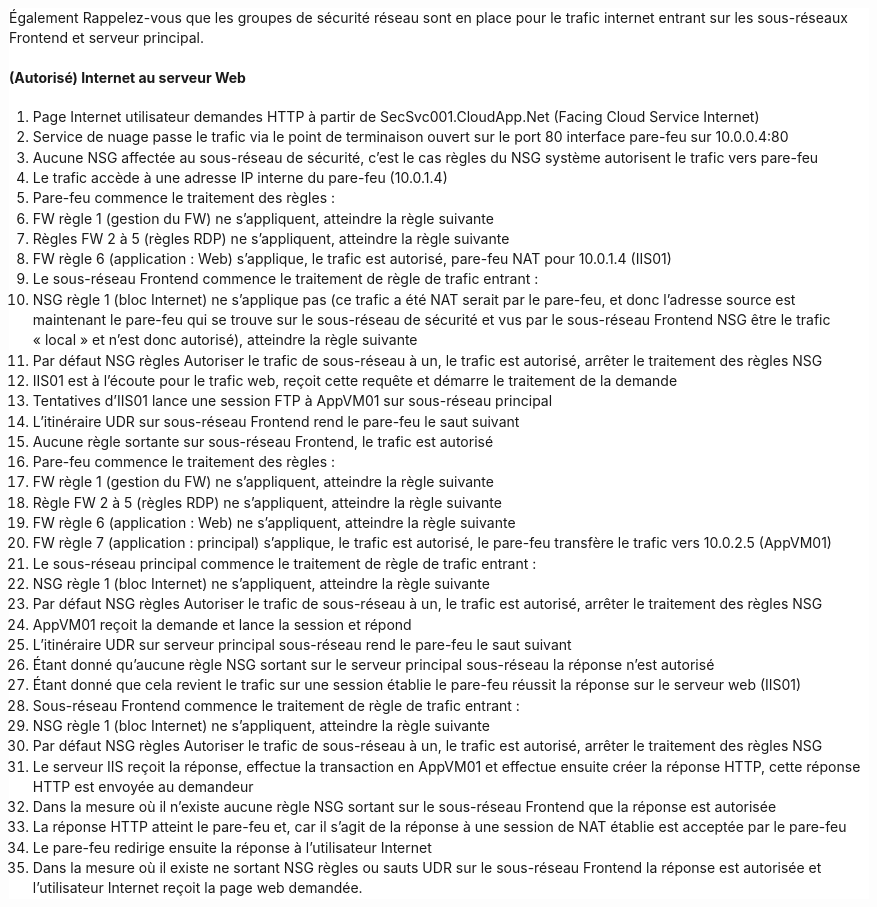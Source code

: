 Également Rappelez-vous que les groupes de sécurité réseau sont en place pour le trafic internet entrant sur les sous-réseaux Frontend et serveur principal.

#### <a name="allowed-internet-to-web-server"></a>(Autorisé) Internet au serveur Web
1.  Page Internet utilisateur demandes HTTP à partir de SecSvc001.CloudApp.Net (Facing Cloud Service Internet)
2.  Service de nuage passe le trafic via le point de terminaison ouvert sur le port 80 interface pare-feu sur 10.0.0.4:80
3.  Aucune NSG affectée au sous-réseau de sécurité, c’est le cas règles du NSG système autorisent le trafic vers pare-feu
4.  Le trafic accède à une adresse IP interne du pare-feu (10.0.1.4)
5.  Pare-feu commence le traitement des règles :
  1.    FW règle 1 (gestion du FW) ne s’appliquent, atteindre la règle suivante
  2.    Règles FW 2 à 5 (règles RDP) ne s’appliquent, atteindre la règle suivante
  3.    FW règle 6 (application : Web) s’applique, le trafic est autorisé, pare-feu NAT pour 10.0.1.4 (IIS01)
6.  Le sous-réseau Frontend commence le traitement de règle de trafic entrant :
  1.    NSG règle 1 (bloc Internet) ne s’applique pas (ce trafic a été NAT serait par le pare-feu, et donc l’adresse source est maintenant le pare-feu qui se trouve sur le sous-réseau de sécurité et vus par le sous-réseau Frontend NSG être le trafic « local » et n’est donc autorisé), atteindre la règle suivante
  2.    Par défaut NSG règles Autoriser le trafic de sous-réseau à un, le trafic est autorisé, arrêter le traitement des règles NSG
7.  IIS01 est à l’écoute pour le trafic web, reçoit cette requête et démarre le traitement de la demande
8.  Tentatives d’IIS01 lance une session FTP à AppVM01 sur sous-réseau principal
9.  L’itinéraire UDR sur sous-réseau Frontend rend le pare-feu le saut suivant
10. Aucune règle sortante sur sous-réseau Frontend, le trafic est autorisé
11. Pare-feu commence le traitement des règles :
  1.    FW règle 1 (gestion du FW) ne s’appliquent, atteindre la règle suivante
  2.    Règle FW 2 à 5 (règles RDP) ne s’appliquent, atteindre la règle suivante
  3.    FW règle 6 (application : Web) ne s’appliquent, atteindre la règle suivante
  4.    FW règle 7 (application : principal) s’applique, le trafic est autorisé, le pare-feu transfère le trafic vers 10.0.2.5 (AppVM01)
12. Le sous-réseau principal commence le traitement de règle de trafic entrant :
  1.    NSG règle 1 (bloc Internet) ne s’appliquent, atteindre la règle suivante
  2.    Par défaut NSG règles Autoriser le trafic de sous-réseau à un, le trafic est autorisé, arrêter le traitement des règles NSG
13.  AppVM01 reçoit la demande et lance la session et répond
14. L’itinéraire UDR sur serveur principal sous-réseau rend le pare-feu le saut suivant
15. Étant donné qu’aucune règle NSG sortant sur le serveur principal sous-réseau la réponse n’est autorisé
16. Étant donné que cela revient le trafic sur une session établie le pare-feu réussit la réponse sur le serveur web (IIS01)
17. Sous-réseau Frontend commence le traitement de règle de trafic entrant :
  1.    NSG règle 1 (bloc Internet) ne s’appliquent, atteindre la règle suivante
  2.    Par défaut NSG règles Autoriser le trafic de sous-réseau à un, le trafic est autorisé, arrêter le traitement des règles NSG
18. Le serveur IIS reçoit la réponse, effectue la transaction en AppVM01 et effectue ensuite créer la réponse HTTP, cette réponse HTTP est envoyée au demandeur
19. Dans la mesure où il n’existe aucune règle NSG sortant sur le sous-réseau Frontend que la réponse est autorisée
20. La réponse HTTP atteint le pare-feu et, car il s’agit de la réponse à une session de NAT établie est acceptée par le pare-feu
21. Le pare-feu redirige ensuite la réponse à l’utilisateur Internet
22. Dans la mesure où il existe ne sortant NSG règles ou sauts UDR sur le sous-réseau Frontend la réponse est autorisée et l’utilisateur Internet reçoit la page web demandée.
